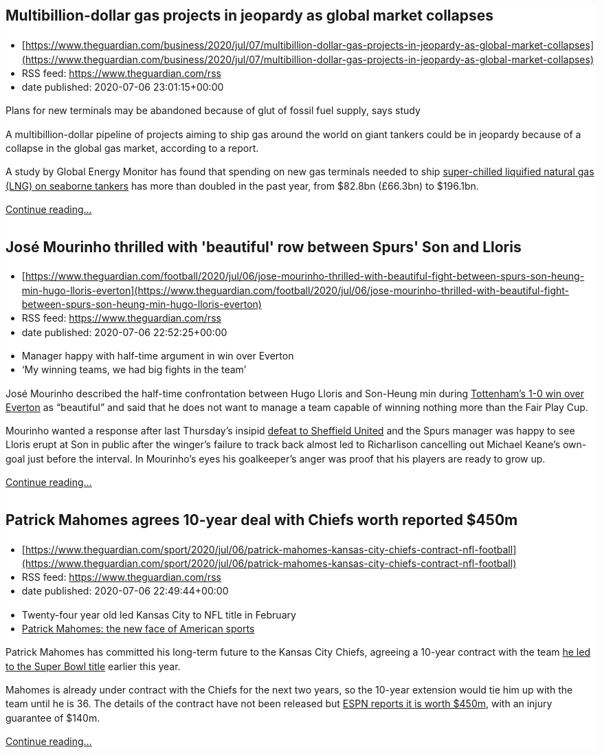 ## Multibillion-dollar gas projects in jeopardy as global market collapses
 - [https://www.theguardian.com/business/2020/jul/07/multibillion-dollar-gas-projects-in-jeopardy-as-global-market-collapses](https://www.theguardian.com/business/2020/jul/07/multibillion-dollar-gas-projects-in-jeopardy-as-global-market-collapses)
 - RSS feed: https://www.theguardian.com/rss
 - date published: 2020-07-06 23:01:15+00:00

<p>Plans for new terminals may be abandoned because of glut of fossil fuel supply, says study</p><p>A multibillion-dollar pipeline of projects aiming to ship gas around the world on giant tankers could be in jeopardy because of a collapse in the global gas market, according to a report.</p><p>A study by Global Energy Monitor has found that spending on new gas terminals needed to ship <a href="https://www.theguardian.com/environment/2019/jul/03/booming-lng-industry-could-be-as-bad-for-climate-as-coal-experts-warn">super-chilled liquified natural gas (LNG) on seaborne tankers</a> has more than doubled in the past year, from $82.8bn (£66.3bn) to $196.1bn.</p> <a href="https://www.theguardian.com/business/2020/jul/07/multibillion-dollar-gas-projects-in-jeopardy-as-global-market-collapses">Continue reading...</a>

## José Mourinho thrilled with 'beautiful' row between Spurs' Son and Lloris
 - [https://www.theguardian.com/football/2020/jul/06/jose-mourinho-thrilled-with-beautiful-fight-between-spurs-son-heung-min-hugo-lloris-everton](https://www.theguardian.com/football/2020/jul/06/jose-mourinho-thrilled-with-beautiful-fight-between-spurs-son-heung-min-hugo-lloris-everton)
 - RSS feed: https://www.theguardian.com/rss
 - date published: 2020-07-06 22:52:25+00:00

<ul><li>Manager happy with half-time argument in win over Everton</li><li>‘My winning teams, we had big fights in the team’</li></ul><p>José Mourinho described the half-time confrontation between Hugo Lloris and Son-Heung min during <a href="https://www.theguardian.com/football/2020/jul/06/tottenham-everton-premier-league-match-report" title="">Tottenham’s 1-0 win over Everton</a> as “beautiful” and said that he does not want to manage a team capable of winning nothing more than the Fair Play Cup.</p><p>Mourinho wanted a response after last Thursday’s insipid <a href="https://www.theguardian.com/football/2020/jul/02/sheffield-united-tottenham-hotspur-premier-league-match-report" title="">defeat to Sheffield United</a> and the Spurs manager was happy to see Lloris erupt at Son in public after the winger’s failure to track back almost led to Richarlison cancelling out Michael Keane’s own-goal just before the interval. In Mourinho’s eyes his goalkeeper’s anger was proof that his players are ready to grow up.</p> <a href="https://www.theguardian.com/football/2020/jul/06/jose-mourinho-thrilled-with-beautiful-fight-between-spurs-son-heung-min-hugo-lloris-everton">Continue reading...</a>

## Patrick Mahomes agrees 10-year deal with Chiefs worth reported $450m
 - [https://www.theguardian.com/sport/2020/jul/06/patrick-mahomes-kansas-city-chiefs-contract-nfl-football](https://www.theguardian.com/sport/2020/jul/06/patrick-mahomes-kansas-city-chiefs-contract-nfl-football)
 - RSS feed: https://www.theguardian.com/rss
 - date published: 2020-07-06 22:49:44+00:00

<ul><li>Twenty-four year old led Kansas City to NFL title in February</li><li><a href="https://www.theguardian.com/sport/2020/feb/01/patrick-mahomes-super-bowl-kansas-city-chiefs-nfl-football">Patrick Mahomes: the new face of American sports</a></li></ul><p>Patrick Mahomes has committed his long-term future to the Kansas City Chiefs, agreeing a 10-year contract with the team <a href="https://www.theguardian.com/sport/2020/feb/03/patrick-mahomes-super-bowl-mvp-nfl-football-kansas-city-chiefs">he led to the Super Bowl title</a> earlier this year.</p><p>Mahomes is already under contract with the Chiefs for the next two years, so the 10-year extension would tie him up with the team until he is 36. The details of the contract have not been released but <a href="https://www.espn.com/nfl/story/_/id/29418825/sources-chiefs-patrick-mahomes-agree-10-year-extension">ESPN reports it is worth $450m</a>, with an injury guarantee of $140m.</p> <a href="https://www.theguardian.com/sport/2020/jul/06/patrick-mahomes-kansas-city-chiefs-contract-nfl-football">Continue reading...</a>
